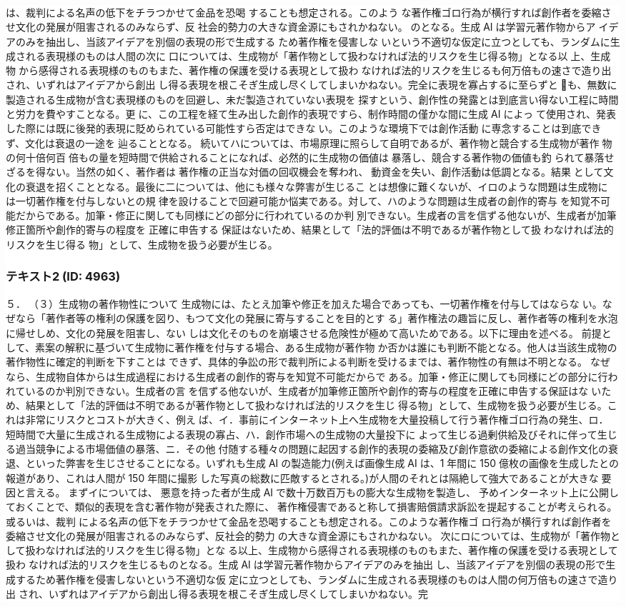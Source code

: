 は、裁判による名声の低下をチラつかせて金品を恐喝 することも想定される。このよう
な著作権ゴロ行為が横行すれば創作者を委縮させ文化の発展が阻害されるのみならず、反
社会的勢力の大きな資金源にもされかねない。 のとなる。生成 AI は学習元著作物からア
イデアのみを抽出し、当該アイデアを別個の表現の形で生成する ため著作権を侵害しな
いという不適切な仮定に立つとしても、ランダムに生成される表現様のものは人間の次に
口については、生成物が「著作物として扱わなければ法的リスクを生じ得る物」となる以
上、生成物 から感得される表現様のものもまた、著作権の保護を受ける表現として扱わ
なければ法的リスクを生じるも何万倍もの速さで造り出され、いずれはアイデアから創出
し得る表現を根こそぎ生成し尽くしてしまいかねない。完全に表現を寡占するに至らずと
も、無数に製造される生成物が含む表現様のものを回避し、未だ製造されていない表現を
探すという、創作性の発露とは到底言い得ない工程に時間と労力を費やすことなる。更
に、この工程を経て生み出した創作的表現ですら、制作時間の僅かな間に生成 AI によっ
て使用され、発表した際には既に後発的表現に貶められている可能性すら否定はできな
い。このような環境下では創作活動 に専念することは到底できず、文化は衰退の一途を
辿ることとなる。
続いてハについては、市場原理に照らして自明であるが、著作物と競合する生成物が著作
物の何十倍何百 倍もの量を短時間で供給されることになれば、必然的に生成物の価値は
暴落し、競合する著作物の価値も釣 られて暴落せざるを得ない。当然の如く、著作者は
著作権の正当な対価の回収機会を奪われ、 動資金を失い、創作活動は低調となる。結果
として文化の衰退を招くこととなる。最後に二については、他にも様々な弊害が生じるこ
とは想像に難くないが、イロのような問題は生成物に は一切著作権を付与しないとの規
律を設けることで回避可能か悩実である。対して、ハのような問題は生成者の創作的寄与
を知覚不可能だからである。加筆・修正に関しても同様にどの部分に行われているのか判
別できない。生成者の言を信ずる他ないが、生成者が加筆修正箇所や創作的寄与の程度を
正確に申告する 保証はないため、結果として「法的評価は不明であるが著作物として扱
わなければ法的リスクを生じ得る 物」として、生成物を扱う必要が生じる。

### テキスト2 (ID: 4963)

５．
（３）生成物の著作物性について
生成物には、たとえ加筆や修正を加えた場合であっても、一切著作権を付与してはならな
い。なぜなら「著作者等の権利の保護を図り、もつて文化の発展に寄与することを目的とす
る」著作権法の趣旨に反し、著作者等の権利を水泡に帰せしめ、文化の発展を阻害し、ない
しは文化そのものを崩壊させる危険性が極めて高いためである。以下に理由を述べる。
前提として、素案の解釈に基づいて生成物に著作権を付与する場合、ある生成物が著作物
か否かは誰にも判断不能となる。他人は当該生成物の著作物性に確定的判断を下すことは
できず、具体的争訟の形で裁判所による判断を受けるまでは、著作物性の有無は不明となる。
なぜなら、生成物自体からは生成過程における生成者の創作的寄与を知覚不可能だからで
ある。加筆・修正に関しても同様にどの部分に行われているのか判別できない。生成者の言
を信ずる他ないが、生成者が加筆修正箇所や創作的寄与の程度を正確に申告する保証はな
いため、結果として「法的評価は不明であるが著作物として扱わなければ法的リスクを生じ
得る物」として、生成物を扱う必要が生じる。これは非常にリスクとコストが大きく、例え
ば、イ．事前にインターネット上へ生成物を大量投稿して行う著作権ゴロ行為の発生、ロ．
短時間で大量に生成される生成物による表現の寡占、ハ．創作市場への生成物の大量投下に
よって生じる過剰供給及びそれに伴って生じる過当競争による市場価値の暴落、ニ．その他
付随する種々の問題に起因する創作的表現の委縮及び創作意欲の委縮による創作文化の衰
退、といった弊害を生じさせることになる。いずれも生成 AI の製造能力(例えば画像生成
AI は、1 年間に 150 億枚の画像を生成したとの報道があり、これは人間が 150 年間に撮影
した写真の総数に匹敵するとされる。)が人間のそれとは隔絶して強大であることが大きな
要因と言える。
まずイについては、
悪意を持った者が生成 AI で数十万数百万もの膨大な生成物を製造し、
予めインターネット上に公開しておくことで、類似的表現を含む著作物が発表された際に、
著作権侵害であると称して損害賠償請求訴訟を提起することが考えられる。或るいは、裁判
による名声の低下をチラつかせて金品を恐喝することも想定される。このような著作権ゴ
ロ行為が横行すれば創作者を委縮させ文化の発展が阻害されるのみならず、反社会的勢力
の大きな資金源にもされかねない。
次にロについては、生成物が「著作物として扱わなければ法的リスクを生じ得る物」とな
る以上、生成物から感得される表現様のものもまた、著作権の保護を受ける表現として扱わ
なければ法的リスクを生じるものとなる。生成 AI は学習元著作物からアイデアのみを抽出
し、当該アイデアを別個の表現の形で生成するため著作権を侵害しないという不適切な仮
定に立つとしても、ランダムに生成される表現様のものは人間の何万倍もの速さで造り出
され、いずれはアイデアから創出し得る表現を根こそぎ生成し尽くしてしまいかねない。完